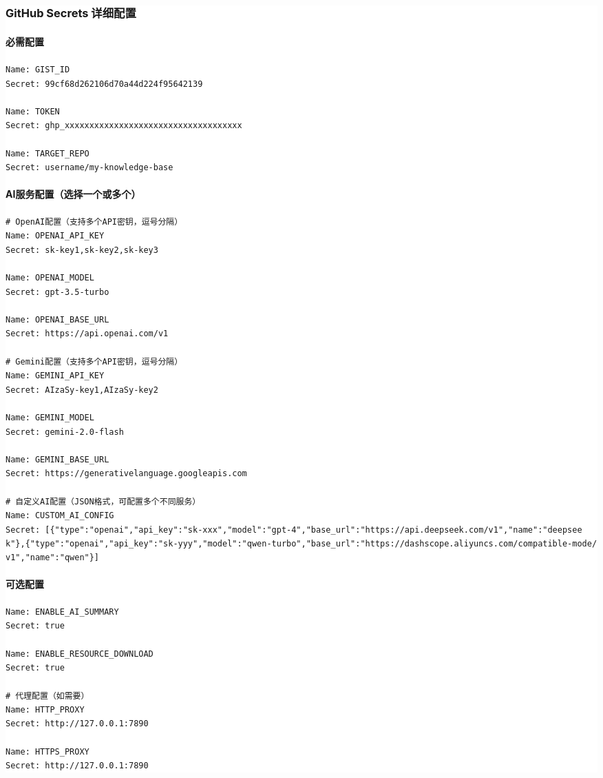 ### GitHub Secrets 详细配置

#### 必需配置
```
Name: GIST_ID
Secret: 99cf68d262106d70a44d224f95642139

Name: TOKEN  
Secret: ghp_xxxxxxxxxxxxxxxxxxxxxxxxxxxxxxxxxxxx

Name: TARGET_REPO
Secret: username/my-knowledge-base
```

#### AI服务配置（选择一个或多个）
```
# OpenAI配置（支持多个API密钥，逗号分隔）
Name: OPENAI_API_KEY
Secret: sk-key1,sk-key2,sk-key3

Name: OPENAI_MODEL
Secret: gpt-3.5-turbo

Name: OPENAI_BASE_URL
Secret: https://api.openai.com/v1

# Gemini配置（支持多个API密钥，逗号分隔）
Name: GEMINI_API_KEY  
Secret: AIzaSy-key1,AIzaSy-key2

Name: GEMINI_MODEL
Secret: gemini-2.0-flash

Name: GEMINI_BASE_URL
Secret: https://generativelanguage.googleapis.com

# 自定义AI配置（JSON格式，可配置多个不同服务）
Name: CUSTOM_AI_CONFIG
Secret: [{"type":"openai","api_key":"sk-xxx","model":"gpt-4","base_url":"https://api.deepseek.com/v1","name":"deepseek"},{"type":"openai","api_key":"sk-yyy","model":"qwen-turbo","base_url":"https://dashscope.aliyuncs.com/compatible-mode/v1","name":"qwen"}]
```

#### 可选配置
```
Name: ENABLE_AI_SUMMARY
Secret: true

Name: ENABLE_RESOURCE_DOWNLOAD
Secret: true

# 代理配置（如需要）
Name: HTTP_PROXY
Secret: http://127.0.0.1:7890

Name: HTTPS_PROXY
Secret: http://127.0.0.1:7890
```
